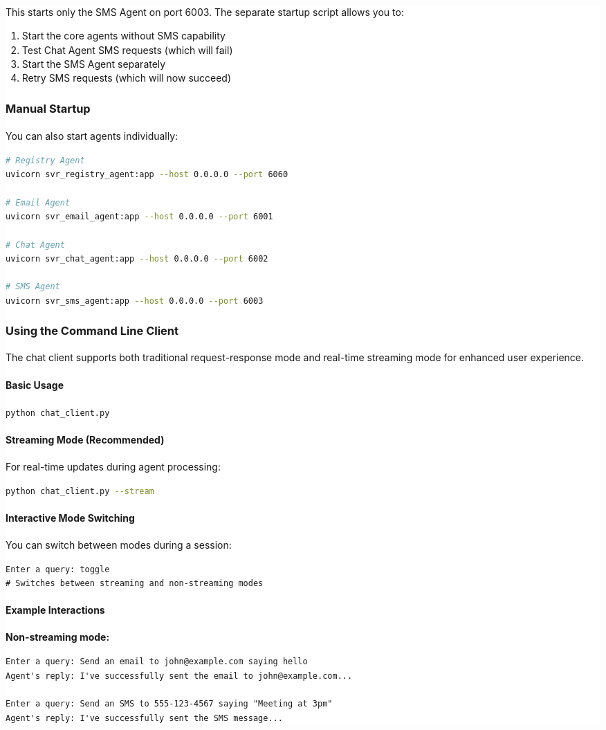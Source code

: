 This starts only the SMS Agent on port 6003. The separate startup script allows you to:
1. Start the core agents without SMS capability
2. Test Chat Agent SMS requests (which will fail)
3. Start the SMS Agent separately
4. Retry SMS requests (which will now succeed)

### Manual Startup
You can also start agents individually:

```bash
# Registry Agent
uvicorn svr_registry_agent:app --host 0.0.0.0 --port 6060

# Email Agent  
uvicorn svr_email_agent:app --host 0.0.0.0 --port 6001

# Chat Agent
uvicorn svr_chat_agent:app --host 0.0.0.0 --port 6002

# SMS Agent
uvicorn svr_sms_agent:app --host 0.0.0.0 --port 6003
```

### Using the Command Line Client

The chat client supports both traditional request-response mode and real-time streaming mode for enhanced user experience.

#### Basic Usage
```bash
python chat_client.py
```

#### Streaming Mode (Recommended)
For real-time updates during agent processing:
```bash
python chat_client.py --stream
```

#### Interactive Mode Switching
You can switch between modes during a session:
```
Enter a query: toggle
# Switches between streaming and non-streaming modes
```

#### Example Interactions

**Non-streaming mode:**
```
Enter a query: Send an email to john@example.com saying hello
Agent's reply: I've successfully sent the email to john@example.com...

Enter a query: Send an SMS to 555-123-4567 saying "Meeting at 3pm"
Agent's reply: I've successfully sent the SMS message...
```

